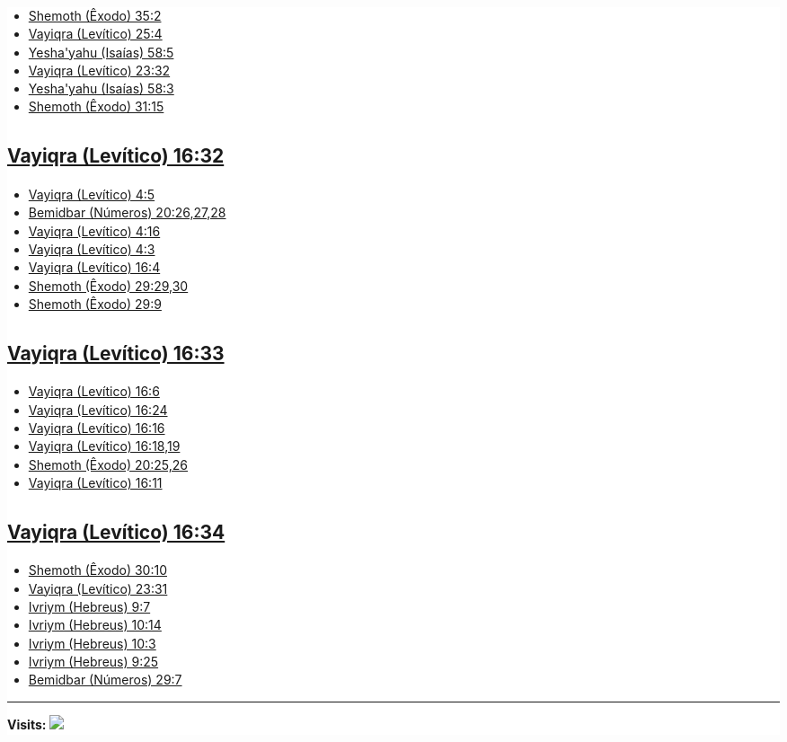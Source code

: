 - [Shemoth (Êxodo) 35:2](https://bible.ozzuu.com/pt_yah/Exo/35#2)
- [Vayiqra (Levítico) 25:4](https://bible.ozzuu.com/pt_yah/Lev/25#4)
- [Yesha'yahu (Isaías) 58:5](https://bible.ozzuu.com/pt_yah/Isa/58#5)
- [Vayiqra (Levítico) 23:32](https://bible.ozzuu.com/pt_yah/Lev/23#32)
- [Yesha'yahu (Isaías) 58:3](https://bible.ozzuu.com/pt_yah/Isa/58#3)
- [Shemoth (Êxodo) 31:15](https://bible.ozzuu.com/pt_yah/Exo/31#15)
<h2 id="32"><a href="https://bible.ozzuu.com/pt_yah/Lev/16#32" target="_blank">Vayiqra (Levítico) 16:32</a></h2>

- [Vayiqra (Levítico) 4:5](https://bible.ozzuu.com/pt_yah/Lev/4#5)
- [Bemidbar (Números) 20:26,27,28](https://bible.ozzuu.com/pt_yah/Num/20#26)
- [Vayiqra (Levítico) 4:16](https://bible.ozzuu.com/pt_yah/Lev/4#16)
- [Vayiqra (Levítico) 4:3](https://bible.ozzuu.com/pt_yah/Lev/4#3)
- [Vayiqra (Levítico) 16:4](https://bible.ozzuu.com/pt_yah/Lev/16#4)
- [Shemoth (Êxodo) 29:29,30](https://bible.ozzuu.com/pt_yah/Exo/29#29)
- [Shemoth (Êxodo) 29:9](https://bible.ozzuu.com/pt_yah/Exo/29#9)
<h2 id="33"><a href="https://bible.ozzuu.com/pt_yah/Lev/16#33" target="_blank">Vayiqra (Levítico) 16:33</a></h2>

- [Vayiqra (Levítico) 16:6](https://bible.ozzuu.com/pt_yah/Lev/16#6)
- [Vayiqra (Levítico) 16:24](https://bible.ozzuu.com/pt_yah/Lev/16#24)
- [Vayiqra (Levítico) 16:16](https://bible.ozzuu.com/pt_yah/Lev/16#16)
- [Vayiqra (Levítico) 16:18,19](https://bible.ozzuu.com/pt_yah/Lev/16#18)
- [Shemoth (Êxodo) 20:25,26](https://bible.ozzuu.com/pt_yah/Exo/20#25)
- [Vayiqra (Levítico) 16:11](https://bible.ozzuu.com/pt_yah/Lev/16#11)
<h2 id="34"><a href="https://bible.ozzuu.com/pt_yah/Lev/16#34" target="_blank">Vayiqra (Levítico) 16:34</a></h2>

- [Shemoth (Êxodo) 30:10](https://bible.ozzuu.com/pt_yah/Exo/30#10)
- [Vayiqra (Levítico) 23:31](https://bible.ozzuu.com/pt_yah/Lev/23#31)
- [Ivriym (Hebreus) 9:7](https://bible.ozzuu.com/pt_yah/Heb/9#7)
- [Ivriym (Hebreus) 10:14](https://bible.ozzuu.com/pt_yah/Heb/10#14)
- [Ivriym (Hebreus) 10:3](https://bible.ozzuu.com/pt_yah/Heb/10#3)
- [Ivriym (Hebreus) 9:25](https://bible.ozzuu.com/pt_yah/Heb/9#25)
- [Bemidbar (Números) 29:7](https://bible.ozzuu.com/pt_yah/Num/29#7)


---

**Visits:**
![](https://profile-counter.glitch.me/visitCounter_crossrefs3/count.svg)
